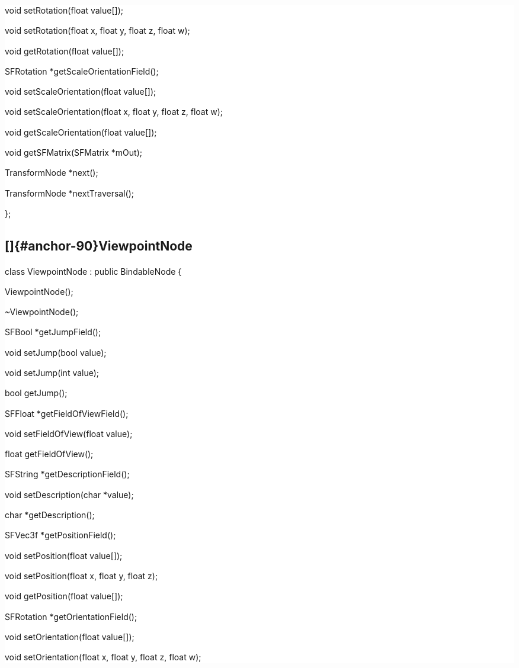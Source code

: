 void setRotation(float value\[\]);

void setRotation(float x, float y, float z, float w);

void getRotation(float value\[\]);

SFRotation \*getScaleOrientationField();

void setScaleOrientation(float value\[\]);

void setScaleOrientation(float x, float y, float z, float w);

void getScaleOrientation(float value\[\]);

void getSFMatrix(SFMatrix \*mOut);

TransformNode \*next();

TransformNode \*nextTraversal();

};

## []{#anchor-90}ViewpointNode

class ViewpointNode : public BindableNode {

ViewpointNode();

\~ViewpointNode();

SFBool \*getJumpField();

void setJump(bool value);

void setJump(int value);

bool getJump();

SFFloat \*getFieldOfViewField();

void setFieldOfView(float value);

float getFieldOfView();

SFString \*getDescriptionField();

void setDescription(char \*value);

char \*getDescription();

SFVec3f \*getPositionField();

void setPosition(float value\[\]);

void setPosition(float x, float y, float z);

void getPosition(float value\[\]);

SFRotation \*getOrientationField();

void setOrientation(float value\[\]);

void setOrientation(float x, float y, float z, float w);
